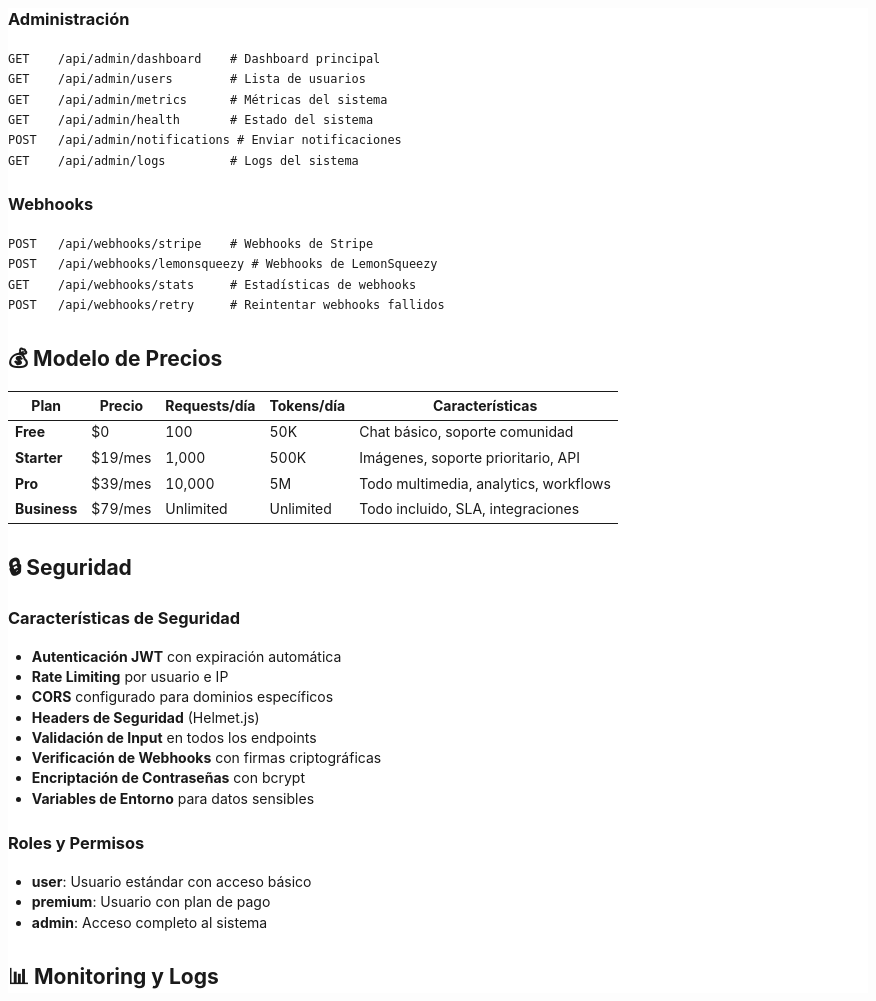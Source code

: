 ### Administración

```
GET    /api/admin/dashboard    # Dashboard principal
GET    /api/admin/users        # Lista de usuarios
GET    /api/admin/metrics      # Métricas del sistema
GET    /api/admin/health       # Estado del sistema
POST   /api/admin/notifications # Enviar notificaciones
GET    /api/admin/logs         # Logs del sistema
```

### Webhooks

```
POST   /api/webhooks/stripe    # Webhooks de Stripe
POST   /api/webhooks/lemonsqueezy # Webhooks de LemonSqueezy
GET    /api/webhooks/stats     # Estadísticas de webhooks
POST   /api/webhooks/retry     # Reintentar webhooks fallidos
```

## 💰 Modelo de Precios

| Plan | Precio | Requests/día | Tokens/día | Características |
|------|--------|--------------|------------|-----------------|
| **Free** | $0 | 100 | 50K | Chat básico, soporte comunidad |
| **Starter** | $19/mes | 1,000 | 500K | Imágenes, soporte prioritario, API |
| **Pro** | $39/mes | 10,000 | 5M | Todo multimedia, analytics, workflows |
| **Business** | $79/mes | Unlimited | Unlimited | Todo incluido, SLA, integraciones |

## 🔒 Seguridad

### Características de Seguridad

- **Autenticación JWT** con expiración automática
- **Rate Limiting** por usuario e IP
- **CORS** configurado para dominios específicos
- **Headers de Seguridad** (Helmet.js)
- **Validación de Input** en todos los endpoints
- **Verificación de Webhooks** con firmas criptográficas
- **Encriptación de Contraseñas** con bcrypt
- **Variables de Entorno** para datos sensibles

### Roles y Permisos

- **user**: Usuario estándar con acceso básico
- **premium**: Usuario con plan de pago
- **admin**: Acceso completo al sistema

## 📊 Monitoring y Logs
